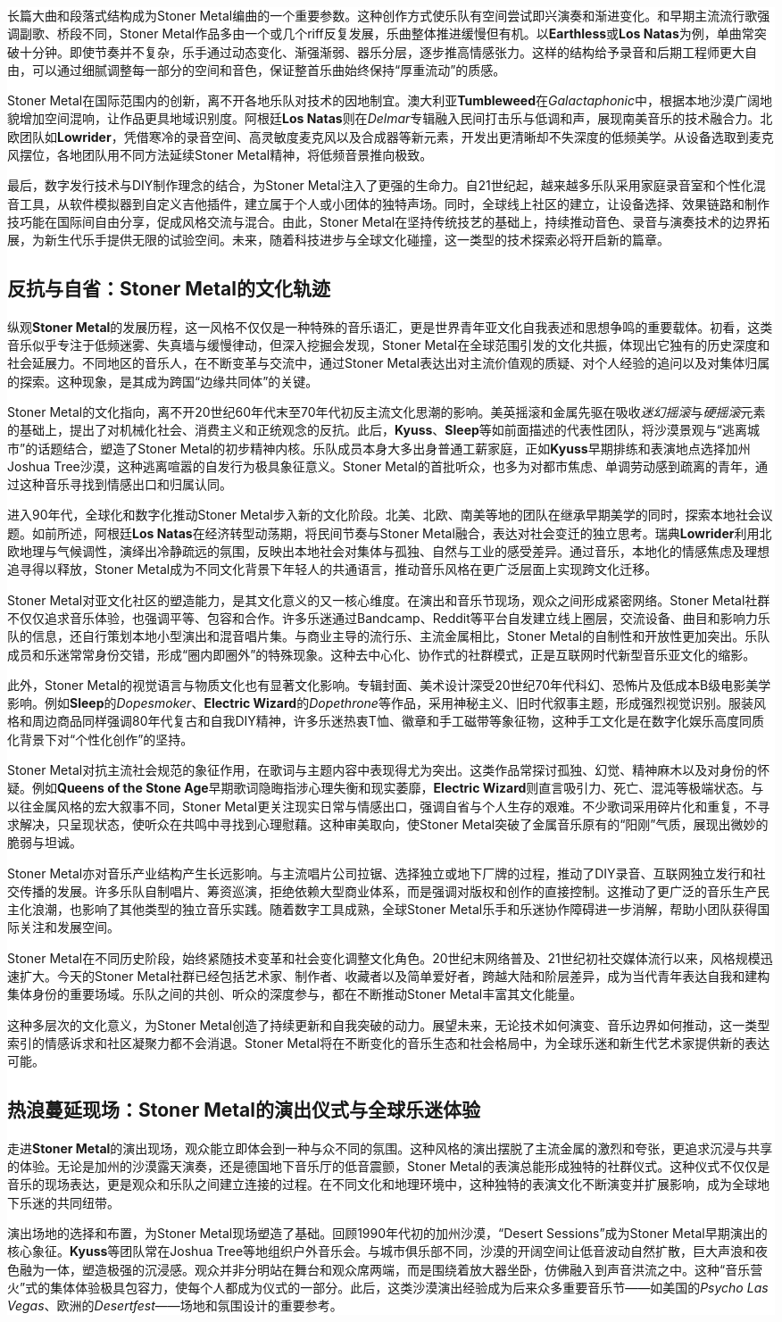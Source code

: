 长篇大曲和段落式结构成为Stoner Metal编曲的一个重要参数。这种创作方式使乐队有空间尝试即兴演奏和渐进变化。和早期主流流行歌强调副歌、桥段不同，Stoner Metal作品多由一个或几个riff反复发展，乐曲整体推进缓慢但有机。以**Earthless**或**Los Natas**为例，单曲常突破十分钟。即使节奏并不复杂，乐手通过动态变化、渐强渐弱、器乐分层，逐步推高情感张力。这样的结构给予录音和后期工程师更大自由，可以通过细腻调整每一部分的空间和音色，保证整首乐曲始终保持“厚重流动”的质感。

Stoner Metal在国际范围内的创新，离不开各地乐队对技术的因地制宜。澳大利亚**Tumbleweed**在*Galactaphonic*中，根据本地沙漠广阔地貌增加空间混响，让作品更具地域识别度。阿根廷**Los Natas**则在*Delmar*专辑融入民间打击乐与低调和声，展现南美音乐的技术融合力。北欧团队如**Lowrider**，凭借寒冷的录音空间、高灵敏度麦克风以及合成器等新元素，开发出更清晰却不失深度的低频美学。从设备选取到麦克风摆位，各地团队用不同方法延续Stoner Metal精神，将低频音景推向极致。

最后，数字发行技术与DIY制作理念的结合，为Stoner Metal注入了更强的生命力。自21世纪起，越来越多乐队采用家庭录音室和个性化混音工具，从软件模拟器到自定义吉他插件，建立属于个人或小团体的独特声场。同时，全球线上社区的建立，让设备选择、效果链路和制作技巧能在国际间自由分享，促成风格交流与混合。由此，Stoner Metal在坚持传统技艺的基础上，持续推动音色、录音与演奏技术的边界拓展，为新生代乐手提供无限的试验空间。未来，随着科技进步与全球文化碰撞，这一类型的技术探索必将开启新的篇章。

## 反抗与自省：Stoner Metal的文化轨迹

纵观**Stoner Metal**的发展历程，这一风格不仅仅是一种特殊的音乐语汇，更是世界青年亚文化自我表述和思想争鸣的重要载体。初看，这类音乐似乎专注于低频迷雾、失真墙与缓慢律动，但深入挖掘会发现，Stoner Metal在全球范围引发的文化共振，体现出它独有的历史深度和社会延展力。不同地区的音乐人，在不断变革与交流中，通过Stoner Metal表达出对主流价值观的质疑、对个人经验的追问以及对集体归属的探索。这种现象，是其成为跨国“边缘共同体”的关键。

Stoner Metal的文化指向，离不开20世纪60年代末至70年代初反主流文化思潮的影响。美英摇滚和金属先驱在吸收*迷幻摇滚*与*硬摇滚*元素的基础上，提出了对机械化社会、消费主义和正统观念的反抗。此后，**Kyuss**、**Sleep**等如前面描述的代表性团队，将沙漠景观与“逃离城市”的话题结合，塑造了Stoner Metal的初步精神内核。乐队成员本身大多出身普通工薪家庭，正如**Kyuss**早期排练和表演地点选择加州Joshua Tree沙漠，这种逃离喧嚣的自发行为极具象征意义。Stoner Metal的首批听众，也多为对都市焦虑、单调劳动感到疏离的青年，通过这种音乐寻找到情感出口和归属认同。

进入90年代，全球化和数字化推动Stoner Metal步入新的文化阶段。北美、北欧、南美等地的团队在继承早期美学的同时，探索本地社会议题。如前所述，阿根廷**Los Natas**在经济转型动荡期，将民间节奏与Stoner Metal融合，表达对社会变迁的独立思考。瑞典**Lowrider**利用北欧地理与气候调性，演绎出冷静疏远的氛围，反映出本地社会对集体与孤独、自然与工业的感受差异。通过音乐，本地化的情感焦虑及理想追寻得以释放，Stoner Metal成为不同文化背景下年轻人的共通语言，推动音乐风格在更广泛层面上实现跨文化迁移。

Stoner Metal对亚文化社区的塑造能力，是其文化意义的又一核心维度。在演出和音乐节现场，观众之间形成紧密网络。Stoner Metal社群不仅仅追求音乐体验，也强调平等、包容和合作。许多乐迷通过Bandcamp、Reddit等平台自发建立线上圈层，交流设备、曲目和影响力乐队的信息，还自行策划本地小型演出和混音唱片集。与商业主导的流行乐、主流金属相比，Stoner Metal的自制性和开放性更加突出。乐队成员和乐迷常常身份交错，形成“圈内即圈外”的特殊现象。这种去中心化、协作式的社群模式，正是互联网时代新型音乐亚文化的缩影。

此外，Stoner Metal的视觉语言与物质文化也有显著文化影响。专辑封面、美术设计深受20世纪70年代科幻、恐怖片及低成本B级电影美学影响。例如**Sleep**的*Dopesmoker*、**Electric Wizard**的*Dopethrone*等作品，采用神秘主义、旧时代叙事主题，形成强烈视觉识别。服装风格和周边商品同样强调80年代复古和自我DIY精神，许多乐迷热衷T恤、徽章和手工磁带等象征物，这种手工文化是在数字化娱乐高度同质化背景下对“个性化创作”的坚持。

Stoner Metal对抗主流社会规范的象征作用，在歌词与主题内容中表现得尤为突出。这类作品常探讨孤独、幻觉、精神麻木以及对身份的怀疑。例如**Queens of the Stone Age**早期歌词隐晦指涉心理失衡和现实萎靡，**Electric Wizard**则直言吸引力、死亡、混沌等极端状态。与以往金属风格的宏大叙事不同，Stoner Metal更关注现实日常与情感出口，强调自省与个人生存的艰难。不少歌词采用碎片化和重复，不寻求解决，只呈现状态，使听众在共鸣中寻找到心理慰藉。这种审美取向，使Stoner Metal突破了金属音乐原有的“阳刚”气质，展现出微妙的脆弱与坦诚。

Stoner Metal亦对音乐产业结构产生长远影响。与主流唱片公司拉锯、选择独立或地下厂牌的过程，推动了DIY录音、互联网独立发行和社交传播的发展。许多乐队自制唱片、筹资巡演，拒绝依赖大型商业体系，而是强调对版权和创作的直接控制。这推动了更广泛的音乐生产民主化浪潮，也影响了其他类型的独立音乐实践。随着数字工具成熟，全球Stoner Metal乐手和乐迷协作障碍进一步消解，帮助小团队获得国际关注和发展空间。

Stoner Metal在不同历史阶段，始终紧随技术变革和社会变化调整文化角色。20世纪末网络普及、21世纪初社交媒体流行以来，风格规模迅速扩大。今天的Stoner Metal社群已经包括艺术家、制作者、收藏者以及简单爱好者，跨越大陆和阶层差异，成为当代青年表达自我和建构集体身份的重要场域。乐队之间的共创、听众的深度参与，都在不断推动Stoner Metal丰富其文化能量。

这种多层次的文化意义，为Stoner Metal创造了持续更新和自我突破的动力。展望未来，无论技术如何演变、音乐边界如何推动，这一类型索引的情感诉求和社区凝聚力都不会消退。Stoner Metal将在不断变化的音乐生态和社会格局中，为全球乐迷和新生代艺术家提供新的表达可能。

## 热浪蔓延现场：Stoner Metal的演出仪式与全球乐迷体验

走进**Stoner Metal**的演出现场，观众能立即体会到一种与众不同的氛围。这种风格的演出摆脱了主流金属的激烈和夸张，更追求沉浸与共享的体验。无论是加州的沙漠露天演奏，还是德国地下音乐厅的低音震颤，Stoner Metal的表演总能形成独特的社群仪式。这种仪式不仅仅是音乐的现场表达，更是观众和乐队之间建立连接的过程。在不同文化和地理环境中，这种独特的表演文化不断演变并扩展影响，成为全球地下乐迷的共同纽带。

演出场地的选择和布置，为Stoner Metal现场塑造了基础。回顾1990年代初的加州沙漠，“Desert Sessions”成为Stoner Metal早期演出的核心象征。**Kyuss**等团队常在Joshua Tree等地组织户外音乐会。与城市俱乐部不同，沙漠的开阔空间让低音波动自然扩散，巨大声浪和夜色融为一体，塑造极强的沉浸感。观众并非分明站在舞台和观众席两端，而是围绕着放大器坐卧，仿佛融入到声音洪流之中。这种“音乐营火”式的集体体验极具包容力，使每个人都成为仪式的一部分。此后，这类沙漠演出经验成为后来众多重要音乐节——如美国的*Psycho Las Vegas*、欧洲的*Desertfest*——场地和氛围设计的重要参考。
